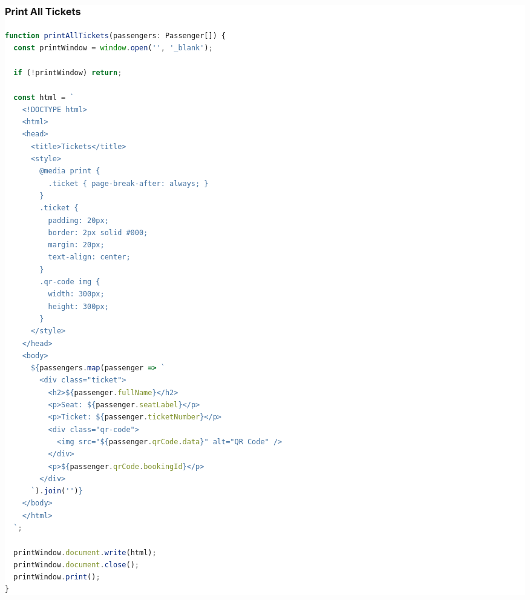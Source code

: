 ```typescript
```

### Print All Tickets

```typescript
function printAllTickets(passengers: Passenger[]) {
  const printWindow = window.open('', '_blank');
  
  if (!printWindow) return;

  const html = `
    <!DOCTYPE html>
    <html>
    <head>
      <title>Tickets</title>
      <style>
        @media print {
          .ticket { page-break-after: always; }
        }
        .ticket {
          padding: 20px;
          border: 2px solid #000;
          margin: 20px;
          text-align: center;
        }
        .qr-code img {
          width: 300px;
          height: 300px;
        }
      </style>
    </head>
    <body>
      ${passengers.map(passenger => `
        <div class="ticket">
          <h2>${passenger.fullName}</h2>
          <p>Seat: ${passenger.seatLabel}</p>
          <p>Ticket: ${passenger.ticketNumber}</p>
          <div class="qr-code">
            <img src="${passenger.qrCode.data}" alt="QR Code" />
          </div>
          <p>${passenger.qrCode.bookingId}</p>
        </div>
      `).join('')}
    </body>
    </html>
  `;

  printWindow.document.write(html);
  printWindow.document.close();
  printWindow.print();
}
```
